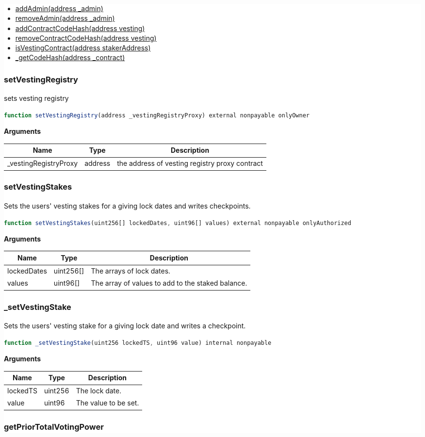 - [addAdmin(address \_admin)](#addadmin)
- [removeAdmin(address \_admin)](#removeadmin)
- [addContractCodeHash(address vesting)](#addcontractcodehash)
- [removeContractCodeHash(address vesting)](#removecontractcodehash)
- [isVestingContract(address stakerAddress)](#isvestingcontract)
- [\_getCodeHash(address \_contract)](#_getcodehash)

### setVestingRegistry

sets vesting registry

```js
function setVestingRegistry(address _vestingRegistryProxy) external nonpayable onlyOwner
```

**Arguments**

| Name                   | Type    | Description                                    |
| ---------------------- | ------- | ---------------------------------------------- |
| \_vestingRegistryProxy | address | the address of vesting registry proxy contract |

### setVestingStakes

Sets the users' vesting stakes for a giving lock dates and writes checkpoints.

```js
function setVestingStakes(uint256[] lockedDates, uint96[] values) external nonpayable onlyAuthorized
```

**Arguments**

| Name        | Type      | Description                                       |
| ----------- | --------- | ------------------------------------------------- |
| lockedDates | uint256[] | The arrays of lock dates.                         |
| values      | uint96[]  | The array of values to add to the staked balance. |

### \_setVestingStake

Sets the users' vesting stake for a giving lock date and writes a checkpoint.

```js
function _setVestingStake(uint256 lockedTS, uint96 value) internal nonpayable
```

**Arguments**

| Name     | Type    | Description          |
| -------- | ------- | -------------------- |
| lockedTS | uint256 | The lock date.       |
| value    | uint96  | The value to be set. |

### getPriorTotalVotingPower
